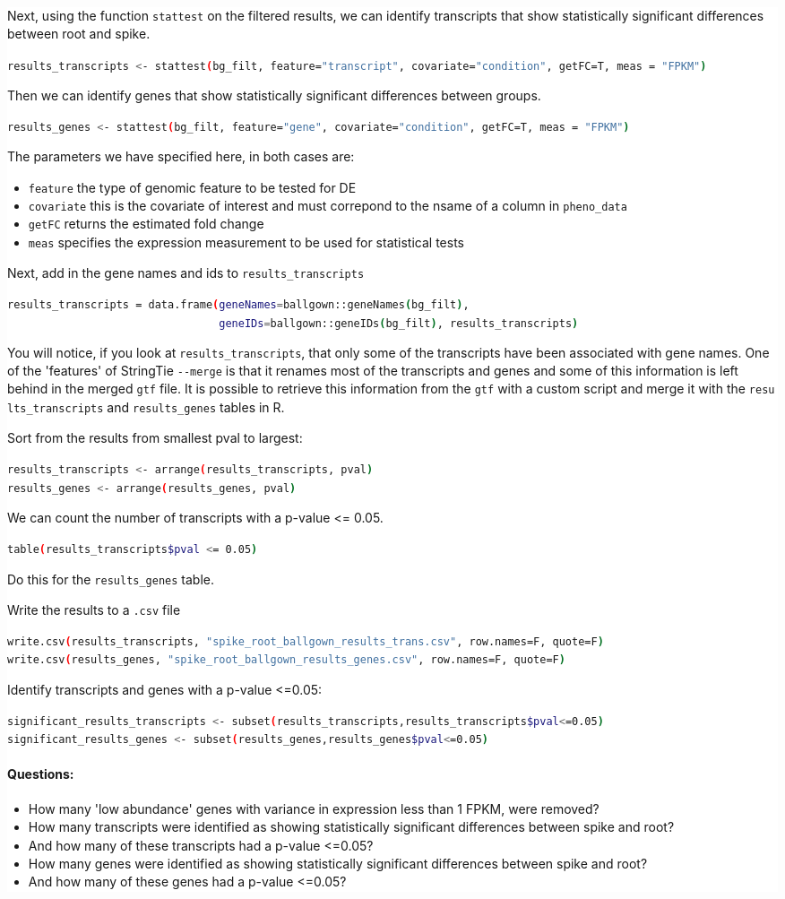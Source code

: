 Next, using the function ```stattest``` on the filtered results, we can identify transcripts that show statistically significant differences between root and spike.

```sh
results_transcripts <- stattest(bg_filt, feature="transcript", covariate="condition", getFC=T, meas = "FPKM")
```

Then we can identify genes that show statistically significant differences between groups. 

```sh
results_genes <- stattest(bg_filt, feature="gene", covariate="condition", getFC=T, meas = "FPKM")
```
The parameters we have specified here, in both cases are:

* ```feature``` the type of genomic feature to be tested for DE
* ```covariate``` this is the covariate of interest and must correpond to the nsame of a column in ```pheno_data```
* ```getFC``` returns the estimated fold change
* ```meas``` specifies the expression measurement to be used for statistical tests


Next, add in the gene names and ids to ```results_transcripts```

```sh
results_transcripts = data.frame(geneNames=ballgown::geneNames(bg_filt),
                                 geneIDs=ballgown::geneIDs(bg_filt), results_transcripts)
```

You will notice, if you look at ```results_transcripts```, that only some of the transcripts have been associated with gene names. One of the 'features' of StringTie ```--merge``` is that it renames most of the transcripts and genes and some of this information is left behind in the merged ```gtf``` file. It is possible to retrieve this information from the ```gtf``` with a custom script and merge it with the ```results_transcripts``` and ```results_genes``` tables in R.


Sort from the results from smallest pval to largest:

```sh
results_transcripts <- arrange(results_transcripts, pval)
results_genes <- arrange(results_genes, pval)
```

We can count the number of transcripts with a p-value <= 0.05.

```sh
table(results_transcripts$pval <= 0.05)
```
Do this for the ```results_genes``` table.

Write the results to a ```.csv``` file

```sh
write.csv(results_transcripts, "spike_root_ballgown_results_trans.csv", row.names=F, quote=F)
write.csv(results_genes, "spike_root_ballgown_results_genes.csv", row.names=F, quote=F)
```

Identify transcripts and genes with a p-value <=0.05:

```sh
significant_results_transcripts <- subset(results_transcripts,results_transcripts$pval<=0.05)
significant_results_genes <- subset(results_genes,results_genes$pval<=0.05)
```
#### Questions:
* How many 'low abundance' genes with variance in expression less than 1 FPKM, were removed?
* How many transcripts were identified as showing statistically significant differences between spike and root?
* And how many of these transcripts had a p-value <=0.05?
* How many genes were identified as showing statistically significant differences between spike and root?
* And how many of these genes had a p-value <=0.05?
